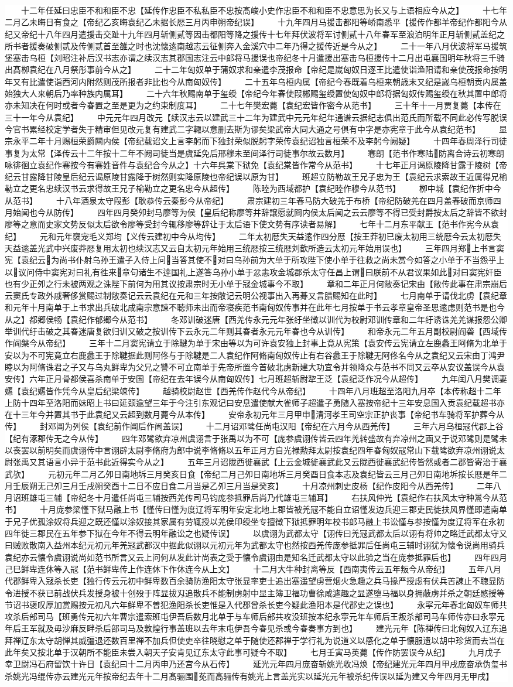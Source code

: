 　　十二年任延曰忠臣不和和臣不忠【延传作忠臣不私私臣不忠按髙峻小史作忠臣不和和臣不忠意思为长又与上语相应今从之】
　　十七年二月乙未晦日有食之【帝纪乙亥晦袁纪乙未据长厯三月丙申朔帝纪误】
　　十九年四月马援击都阳等峤南悉平【援传作都羊帝纪作都阳今从纪又帝纪十八年四月遣援击交趾十九年四月斩侧贰等因击都阳等降之援传十七年拜伏波将军讨侧贰十八年春军至浪泊明年正月斩侧贰盖纪之所书者援奏破侧贰及传侧贰首至雒之时也沈懐逺南越志云征侧奔入金溪穴中二年乃得之援传近是今从之】
　　二十一年八月伏波将军马援筑堡塞击乌桓【刘昭注补后汉书志亦谓之续汉志其郡国志注云中郎将马援误也帝纪冬十月遣援出塞击乌桓援传十二月出屯襄国明年秋将三千骑出髙栁袁纪在八月祭彤事前今从之】
　　二十二年匈奴单于蒲奴求和亲遣李茂报命【帝纪是嵗匈奴日逐王比遣使诣渔阳请和亲使茂报命按明年又有比遣使诣西河内附然则茂所报者非比也今从南匈奴传】
　　二十五年乌桓内属【帝纪今春既着乌桓来朝歳末又纪是嵗乌桓朝贡内属盖始独大人来朝后乃率种族内属耳】
　　二十六年秋赐南单于玺绶【帝纪今年春使叚郴赐玺绶置使匈奴中郎将据匈奴传赐玺绶在秋其置中郎将亦未知决在何时或者今春置之至是更为之约束制度耳】
　　二十七年樊宏薨【袁纪宏皆作密今从范书】
　　三十年十一月贾复薨【本传在三十一年今从袁纪】
　　中元元年四月改元【续汉志云以建武三十二年为建武中元元年纪年通谱云据纪志俱出范氏而所载不同此必传写脱误今官书累经校定学者失于精审但见改元复有建武二字輙以意删去斯为谬矣梁武帝大同大通之号俱有中字是亦宪章于此今从袁纪范书】
　　显宗永平二年十月赐桓荣爵闗内侯【帝纪载诏文上言李躬而下独封荣似脱躬字荣传袁纪诏独言桓荣不及李躬今阙疑】
　　十四年春周泽行司徒事复为太常【泽传云十二年按十二年不阙司徒当是虞延免后邢穆未至间泽行司徒事尔故云数月】
　　寋朗【范书作寒陆防离合诗云初寒朗咏徘徊立袁纪作寋按今有寋姓音件与袁纪合今从之】十六年呉棠下狱免【袁纪棠皆作常今从范书】
　　十七年正月谒原陵降甘露于陵树【帝纪云甘露降甘陵皇后纪云谒原陵甘露降于树然则实降原陵也帝纪误以原为甘】
　　班超立防勒故王兄子忠为王【袁纪云求索故王近属得兄榆勒立之更名忠续汉书云求得故王兄子榆勒立之更名忠今从超传】
　　陈睦为西域都护【袁纪睦作穆今从范书】
　　栁中城【袁纪作折中今从范书】
　　十八年酒泉太守叚彭【耿恭传云秦彭今从帝纪】
　　肃宗建初三年春马防大破羌于布桥【帝纪防破羌在四月盖春破而京师四月始闻也今从防传】
　　四年四月癸夘封马廖等为侯【皇后纪称廖等并辞譲愿就闗内侯太后闻之云云廖等不得已受封爵按太后之辞皆不欲封廖等之意而史家文势反似太后欲令廖等受封今辄移廖等辞让于太后语下使文势有序读者易解】
　　七年十二月东平献王【范书作宪今从袁纪】
　　元和元年襃宠毛义郑均【义传云建初中今从均传】
　　二年太初厯失天益逺作四分厯【按王莽初已废太初用三统厯今云太初厯失天益逺盖光武中兴废莽厯复用太初也续汉志又云自太初元年始用三统厯按三统厯刘歆所造云太初元年始用误也】
　　三年四月郑上书言窦宪【袁纪云为尚书仆射乌孙王遣子入侍上问当答其使不对曰乌孙前为大单于所攻陛下使小单于往救之尚未赏今如答之小单于不当怨乎上以议问侍中窦宪对曰礼有徃来章句诸生不逹国礼上遂答乌孙小单于忿恚攻金城郡杀太守任昌上谓曰朕前不从君议果如此对曰窦宪奸臣也有少正夘之行未被两观之诛陛下前何为用其议按肃宗时无小单于冦金城事今不取】
　　章和二年正月何敞奏记宋由【敞传此事在肃宗崩后云窦氏专政外戚奢侈赏赐过制敞奏记云云袁纪在元和三年按敞记云明公视事出入再朞又言腊赐知在此时】
　　七月南单于请伐北虏【袁纪章和元年十月南单于上书求出兵破北成南宗意諌不聴师未出而帝寝疾范书南匈奴传事并在此年七月按单于书云孝章皇帝圣思逺虑则范书是也今从之】都郷侯畅【袁纪作郁郷今从范书】
　　冬邓训破迷唐【西羌传永元元年张纡坐徴以训代为校尉邓训传章和二年纡诱诛羌羌谋报怨公卿举训代纡击破之其春迷唐复欲归训又破之按训传下云永元二年则其春者永元元年春也今从训传】
　　和帝永元二年五月副校尉阎砻【西域传作阎槃今从帝纪】
　　三年十二月窦宪请立于除鞬为单于宋由等以为可许袁安独上封事上竟从宪策【袁安传云宪请立左鹿蠡王阿脩为北单于安以为不可宪竟立右鹿蠡王于除鞬据此则阿佟与于除鞬是二人袁纪作阿脩南匈奴传止有右谷蠡王于除鞬无阿佟名今从之袁纪又云宋由丁鸿尹睦以为阿脩诛君之子又与乌丸鲜卑为父兄之讐不可立南单于先帝所置今首破北虏新建大功宜令并领降众与范书不同又云卒从安议盖误今从袁安传】六年正月骨都侯喜杀南单于安国【帝纪在去年误今从南匈奴传】七月班超斩尉犂王泛【袁纪泛作况今从超传】
　　九年闰八月樊调妻嬺【袁纪嬺皆作凭今从皇后纪梁竦传】
　　越骑校尉赵世【西羌传作赵代今从帝纪】
　　十四年八月班超至洛阳九月卒【本传称超十二年上防十四年至洛阳而妺昭上书曰延颈逾望三年于今注引东观记曰安息遣使献大雀师子超遣子勇随入塞按帝纪十三年安息国入贡袁纪载超书亦在十三年今并置其书于此袁纪又云超到数月薨今从本传】
　　安帝永初元年三月甲申清河孝王司空宗正护丧事【帝纪书车骑将军护葬今从传】
　　封邓阊为列侯【袁纪前作阊后作闿盖误】
　　十二月诏邓骘任尚屯汉阳【帝纪在六月今从西羌传】
　　三年六月乌桓冦代郡上谷【纪有涿郡传无之今从传】
　　四年邓骘欲弃凉州虞诩言于张禹以为不可【庞参虞诩传皆云四年羌转盛故有弃凉州之画又于说邓骘则是骘未以丧罢以前明矣而虞诩传中言诩辟太尉李脩府为郎中说李脩脩以五年正月方自光禄勲拜太尉按袁纪四年春匈奴冦常山下载骘欲弃凉州诩说太尉张禹又其语言小异于范书此近得实今从之】
　　五年三月诏陇西徙襄武【上云金城徙襄武此又云陇西徙襄武纪传皆然或者二郡皆寄治于襄武欤】
　　元初元年二月乙夘日南地坼三月癸亥日食【帝纪二月己夘日南地坼三月癸酉日食本志及袁纪皆云三月己夘日南地坼按长厯是年二月壬辰朔无己夘三月壬戌朔癸酉十二日不应日食二月当是乙夘三月当是癸亥】
　　十月凉州刺史皮杨【纪作皮阳今从西羌传】
　　二年八月诏班雄屯三辅【帝纪冬十月遣任尚屯三辅按西羌传司马钧庞参抵罪后尚乃代雄屯三辅耳】
　　右扶风仲光【袁纪作右扶风太守种暠今从范书】
　　十月庞参梁慬下狱马融上书【慬传曰慬为度辽将军明年安定北地上郡皆被羌冦不能自立诏慬发边兵迎三郡吏民徙扶风界慬即遣南单于兄子优孤涂奴将兵迎之既还慬以涂奴接其家属有劳辄授以羌侯印绶坐专擅徴下狱抵罪明年校书郎马融上书讼慬与参按慬为度辽将军在永初四年徙三郡民在五年参下狱在今年不得云明年融讼之也疑传误】
　　以虞诩为武都太守【诩传曰羌冦武都太后以诩有将帅之略迁武都太守又曰贼败散南入益州本纪元初元年羌冦武都汉中据此似诩以元初元年为武都太守也然按西羌传庞参抵罪后任尚屯三辅时诩犹为懐令说尚用骑兵袁纪亦云懐令虞诩说尚如范书所言又云上问何从发此计尚表之受于懐令虞诩由是知名迁武都太守以此验之当在庞参抵罪后也】
　　四年四月己巳鲜卑连休等入冦【范书鲜卑传上作连休下作休连今从上文】
　　十二月大牛种封离等反【西南夷传云五年叛今从帝纪】
　　五年八月代郡鲜卑入冦杀长吏【独行传云元初中鲜卑数百余骑防渔阳太守张显率吏士追出塞遥望虏营烟火急趣之兵马掾严授虑有伏兵苦諌止不聴显防令进授不获已前战伏兵发授身被十创殁于阵显拔刄追散兵不能制虏射中显主簿卫福功曹徐咸遽趣之显遂堕马福以身拥蔽虏并杀之朝廷愍授等节诏书襃叹厚加赏赐按元初凡六年鲜卑不曽犯渔阳杀长吏惟是入代郡曾杀长吏今疑此渔阳本是代郡史之误也】
　　永寜元年春北匈奴车师共攻杀后部司马【班勇传元初六年曹宗遣索班屯伊吾后数月北单于与车师后部共攻没班按本纪永寜元年车师后王叛杀部司马车师传亦曰永寜元年后王军就及毋沙麻反畔杀后部司马及敦煌行事盖班以去年末屯伊吾今春见杀或今春奏事方到也】
　　建光元年【陈禅传曰北匈奴入辽东追拜禅辽东太守胡惮其威彊退还数百里禅不加兵但使吏卒往晓慰之单于随使还郡禅于学行礼为说道义以感化之单于懐服遗以胡中珍货而去当在此年矣又按北单于汉朝所不能臣未尝入朝天子安肯见辽东太守此事可疑今不取】
　　七月壬寅马英薨【传作防罢误今从纪】
　　九月戊子幸卫尉冯石府留饮十许日【袁纪曰十二月丙申乃还宫今从石传】
　　延光元年四月庞奋斩姚光收冯焕【帝纪建光元年四月甲戌庞奋承伪玺书杀姚光冯绲传亦云建光元年按帝纪去年十二月髙骊围莬而高骊传有姚光上言盖光实以延光元年被杀纪传误以延为建又今年四月无甲戌】